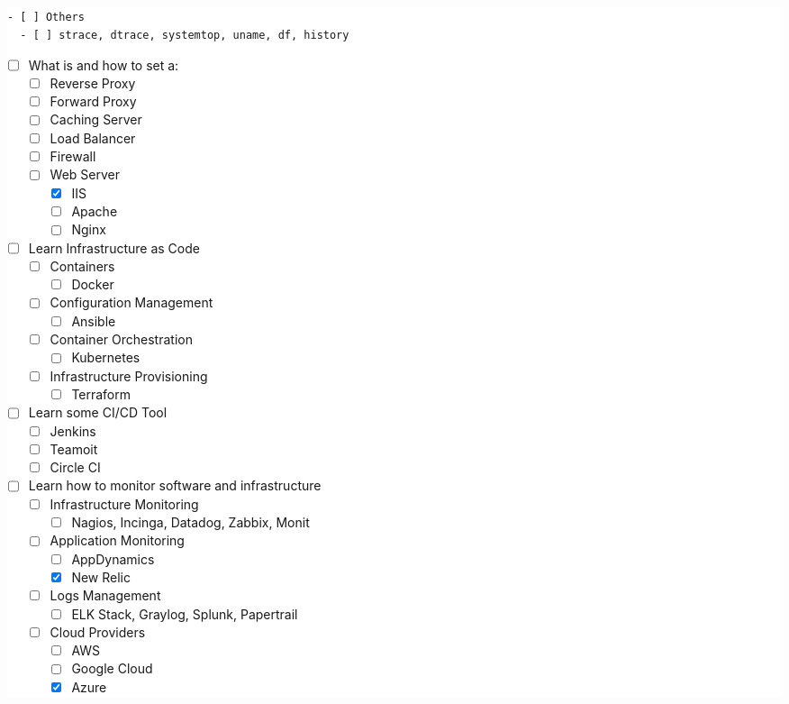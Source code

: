     - [ ] Others
      - [ ] strace, dtrace, systemtop, uname, df, history
- [ ] What is and how to set a:
  - [ ] Reverse Proxy
  - [ ] Forward Proxy
  - [ ] Caching Server
  - [ ] Load Balancer
  - [ ] Firewall
  - [ ] Web Server
    - [x] IIS
    - [ ] Apache
    - [ ] Nginx
- [ ] Learn Infrastructure as Code
  - [ ] Containers
    - [ ] Docker
  - [ ] Configuration Management
    - [ ] Ansible
  - [ ] Container Orchestration
    - [ ] Kubernetes
  - [ ] Infrastructure Provisioning
    - [ ] Terraform
- [ ] Learn some CI/CD Tool
  - [ ] Jenkins
  - [ ] Teamoit
  - [ ] Circle CI
- [ ] Learn how to monitor software and infrastructure
  - [ ] Infrastructure Monitoring
    - [ ] Nagios, Incinga, Datadog, Zabbix, Monit
  - [ ] Application Monitoring
    - [ ] AppDynamics
    - [x] New Relic
  - [ ] Logs Management
    - [ ] ELK Stack, Graylog, Splunk, Papertrail
  - [ ] Cloud Providers
    - [ ] AWS
    - [ ] Google Cloud
    - [x] Azure
